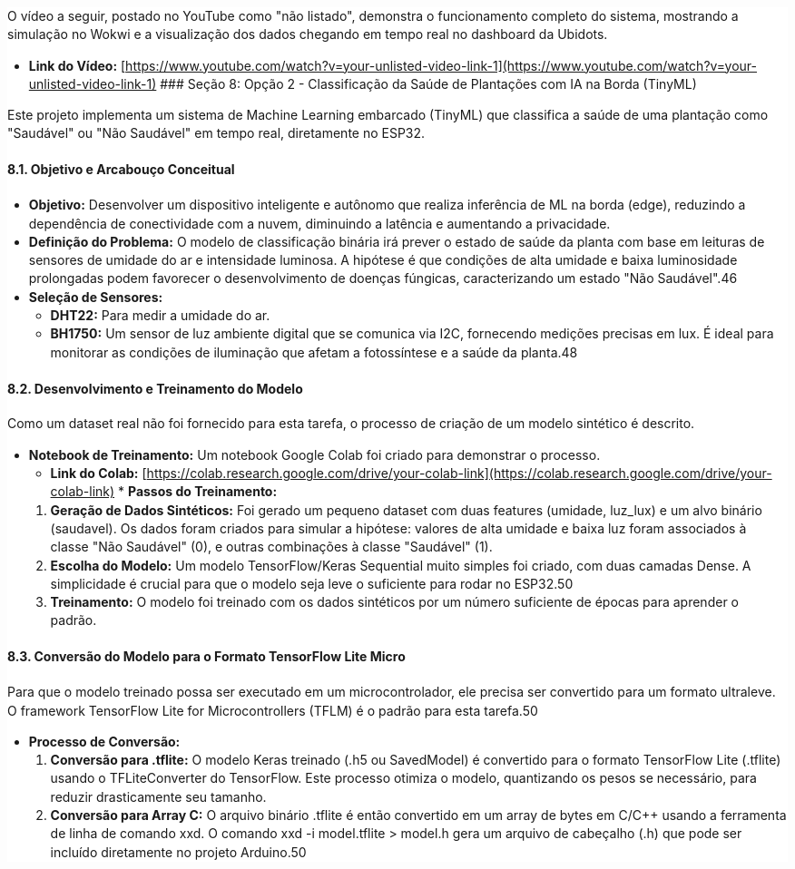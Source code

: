 O vídeo a seguir, postado no YouTube como "não listado", demonstra o funcionamento completo do sistema, mostrando a simulação no Wokwi e a visualização dos dados chegando em tempo real no dashboard da Ubidots.

* **Link do Vídeo:** [https://www.youtube.com/watch?v=your-unlisted-video-link-1](https://www.youtube.com/watch?v=your-unlisted-video-link-1) ### Seção 8: Opção 2 - Classificação da Saúde de Plantações com IA na Borda (TinyML)

Este projeto implementa um sistema de Machine Learning embarcado (TinyML) que classifica a saúde de uma plantação como "Saudável" ou "Não Saudável" em tempo real, diretamente no ESP32.

#### **8.1. Objetivo e Arcabouço Conceitual**

* **Objetivo:** Desenvolver um dispositivo inteligente e autônomo que realiza inferência de ML na borda (edge), reduzindo a dependência de conectividade com a nuvem, diminuindo a latência e aumentando a privacidade.  
* **Definição do Problema:** O modelo de classificação binária irá prever o estado de saúde da planta com base em leituras de sensores de umidade do ar e intensidade luminosa. A hipótese é que condições de alta umidade e baixa luminosidade prolongadas podem favorecer o desenvolvimento de doenças fúngicas, caracterizando um estado "Não Saudável".46  
* **Seleção de Sensores:**  
  * **DHT22:** Para medir a umidade do ar.  
  * **BH1750:** Um sensor de luz ambiente digital que se comunica via I2C, fornecendo medições precisas em lux. É ideal para monitorar as condições de iluminação que afetam a fotossíntese e a saúde da planta.48

#### **8.2. Desenvolvimento e Treinamento do Modelo**

Como um dataset real não foi fornecido para esta tarefa, o processo de criação de um modelo sintético é descrito.

* **Notebook de Treinamento:** Um notebook Google Colab foi criado para demonstrar o processo.  
  * **Link do Colab:** [https://colab.research.google.com/drive/your-colab-link](https://colab.research.google.com/drive/your-colab-link) * **Passos do Treinamento:**  
  1. **Geração de Dados Sintéticos:** Foi gerado um pequeno dataset com duas features (umidade, luz_lux) e um alvo binário (saudavel). Os dados foram criados para simular a hipótese: valores de alta umidade e baixa luz foram associados à classe "Não Saudável" (0), e outras combinações à classe "Saudável" (1).  
  2. **Escolha do Modelo:** Um modelo TensorFlow/Keras Sequential muito simples foi criado, com duas camadas Dense. A simplicidade é crucial para que o modelo seja leve o suficiente para rodar no ESP32.50  
  3. **Treinamento:** O modelo foi treinado com os dados sintéticos por um número suficiente de épocas para aprender o padrão.

#### **8.3. Conversão do Modelo para o Formato TensorFlow Lite Micro**

Para que o modelo treinado possa ser executado em um microcontrolador, ele precisa ser convertido para um formato ultraleve. O framework TensorFlow Lite for Microcontrollers (TFLM) é o padrão para esta tarefa.50

* **Processo de Conversão:**  
  1. **Conversão para .tflite:** O modelo Keras treinado (.h5 ou SavedModel) é convertido para o formato TensorFlow Lite (.tflite) usando o TFLiteConverter do TensorFlow. Este processo otimiza o modelo, quantizando os pesos se necessário, para reduzir drasticamente seu tamanho.  
  2. **Conversão para Array C:** O arquivo binário .tflite é então convertido em um array de bytes em C/C++ usando a ferramenta de linha de comando xxd. O comando xxd -i model.tflite > model.h gera um arquivo de cabeçalho (.h) que pode ser incluído diretamente no projeto Arduino.50
